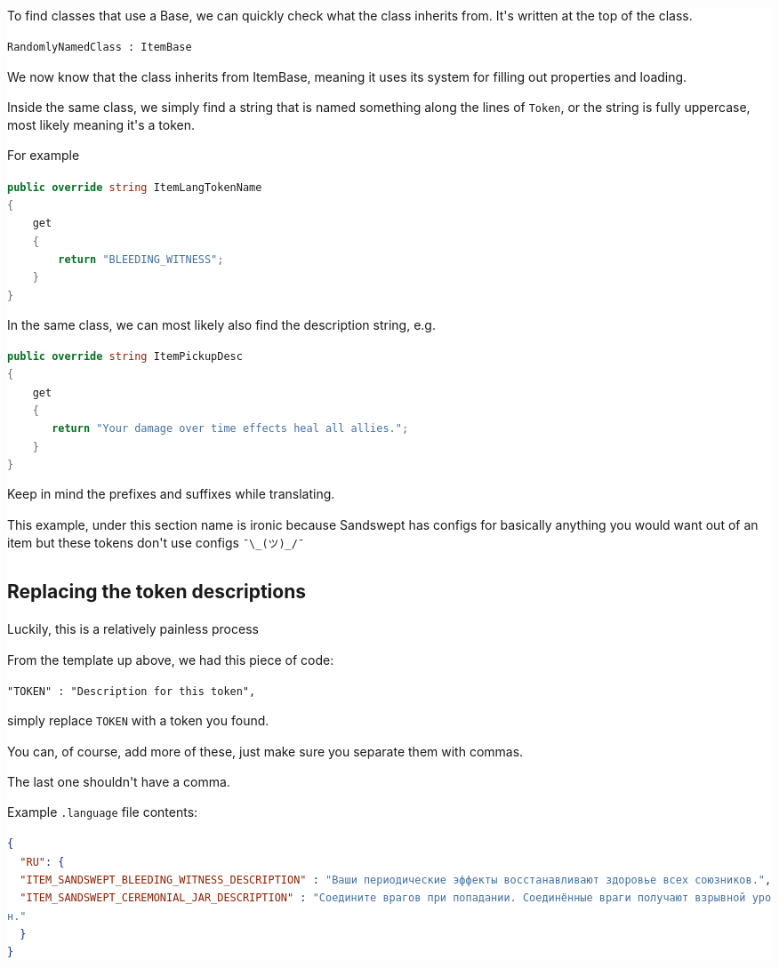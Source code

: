 To find classes that use a Base, we can quickly check what the class inherits from. It's written at the top of the class.

`RandomlyNamedClass : ItemBase`

We now know that the class inherits from ItemBase, meaning it uses its system for filling out properties and loading.

Inside the same class, we simply find a string that is named something along the lines of `Token`, or the string is fully uppercase, most likely meaning it's a token.

For example
```cs
public override string ItemLangTokenName
{
    get
    {
        return "BLEEDING_WITNESS";
    }
}
```
In the same class, we can most likely also find the description string, e.g.
```cs
public override string ItemPickupDesc
{
    get
    {
       return "Your damage over time effects heal all allies.";
    }
}
```
Keep in mind the prefixes and suffixes while translating.

This example, under this section name is ironic because Sandswept has configs for basically anything you would want out of an item but these tokens don't use configs `¯\_(ツ)_/¯`

## Replacing the token descriptions

Luckily, this is a relatively painless process

From the template up above, we had this piece of code:

`"TOKEN" : "Description for this token",`

simply replace `TOKEN` with a token you found.

You can, of course, add more of these, just make sure you separate them with commas.

The last one shouldn't have a comma.

Example `.language` file contents:
```json
{
  "RU": {
  "ITEM_SANDSWEPT_BLEEDING_WITNESS_DESCRIPTION" : "Ваши периодические эффекты восстанавливают здоровье всех союзников.",
  "ITEM_SANDSWEPT_CEREMONIAL_JAR_DESCRIPTION" : "Соедините врагов при попадании. Соединённые враги получают взрывной урон."
  }
}
```
